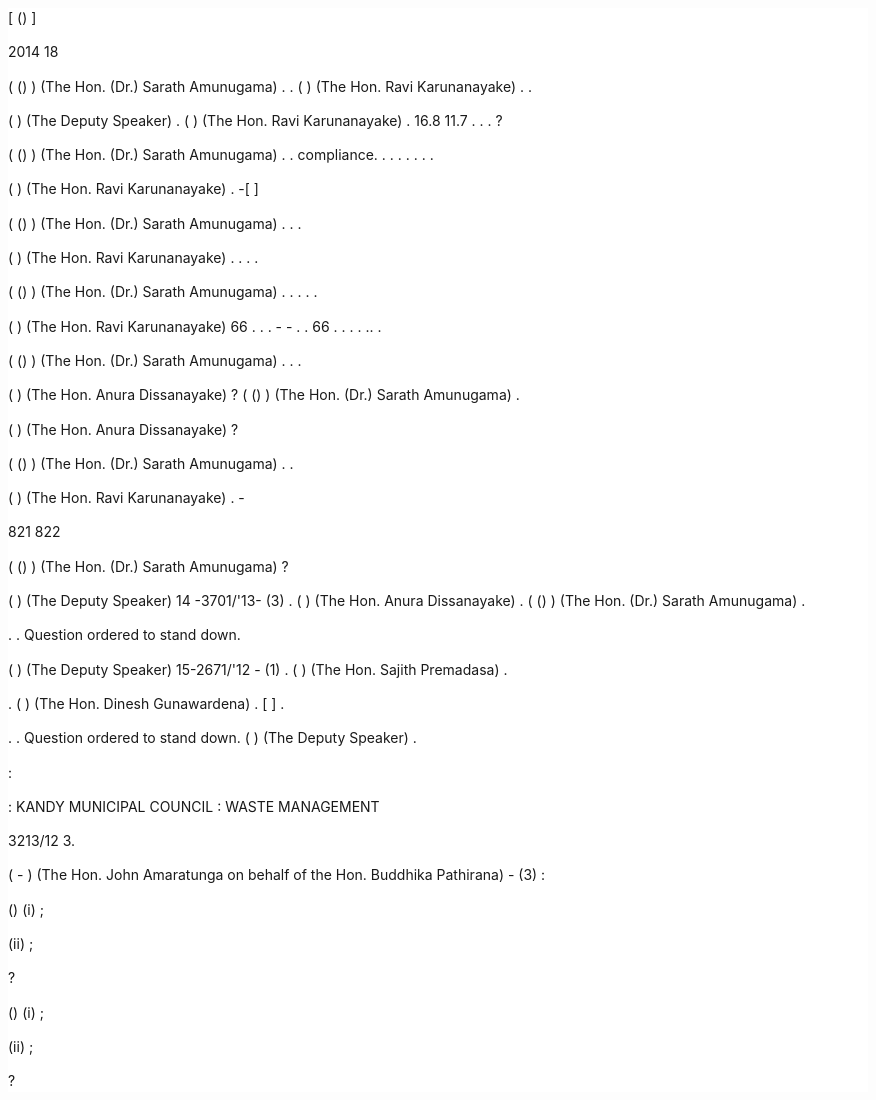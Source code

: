 [ () ]

2014 18

( () ) (The Hon. (Dr.) Sarath Amunugama) . . ( ) (The Hon. Ravi Karunanayake) . .

( ) (The Deputy Speaker) . ( ) (The Hon. Ravi Karunanayake) . 16.8 11.7 . . . ?

( () ) (The Hon. (Dr.) Sarath Amunugama) . . compliance. . . . . . . .

( ) (The Hon. Ravi Karunanayake) . -[ ]

( () ) (The Hon. (Dr.) Sarath Amunugama) . . .

( ) (The Hon. Ravi Karunanayake) . . . .

( () ) (The Hon. (Dr.) Sarath Amunugama) . . . . .

( ) (The Hon. Ravi Karunanayake) 66 . . . - - . . 66 . . . . .. .

( () ) (The Hon. (Dr.) Sarath Amunugama) . . .

( ) (The Hon. Anura Dissanayake) ? ( () ) (The Hon. (Dr.) Sarath Amunugama) .

( ) (The Hon. Anura Dissanayake) ?

( () ) (The Hon. (Dr.) Sarath Amunugama) . .

( ) (The Hon. Ravi Karunanayake) . -

821 822

( () ) (The Hon. (Dr.) Sarath Amunugama) ?

( ) (The Deputy Speaker) 14 -3701/'13- (3) . ( ) (The Hon. Anura Dissanayake) . ( () ) (The Hon. (Dr.) Sarath Amunugama) .

. . Question ordered to stand down.

( ) (The Deputy Speaker) 15-2671/'12 - (1) . ( ) (The Hon. Sajith Premadasa) .

. ( ) (The Hon. Dinesh Gunawardena) . [ ] .

. . Question ordered to stand down. ( ) (The Deputy Speaker) .

:

: KANDY MUNICIPAL COUNCIL : WASTE MANAGEMENT

3213/12 3.

( - ) (The Hon. John Amaratunga on behalf of the Hon. Buddhika Pathirana) - (3) :

() (i) ;

(ii) ;

?

() (i) ;

(ii) ;

?
